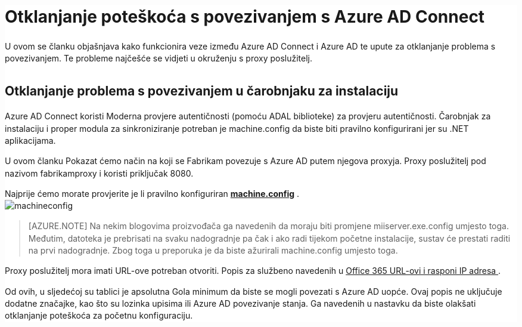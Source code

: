 <properties
    pageTitle="Azure AD Connect: Otklanjanje problema s povezivanjem | Microsoft Azure"
    description="U članku se objašnjava kako otkloniti poteškoće s povezivanjem s Azure AD Connect."
    services="active-directory"
    documentationCenter=""
    authors="andkjell"
    manager="femila"
    editor=""/>

<tags
    ms.service="active-directory"
    ms.workload="identity"
    ms.tgt_pltfrm="na"
    ms.devlang="na"
    ms.topic="article"
    ms.date="06/27/2016"
    ms.author="billmath"/>

# <a name="troubleshoot-connectivity-issues-with-azure-ad-connect"></a>Otklanjanje poteškoća s povezivanjem s Azure AD Connect
U ovom se članku objašnjava kako funkcionira veze između Azure AD Connect i Azure AD te upute za otklanjanje problema s povezivanjem. Te probleme najčešće se vidjeti u okruženju s proxy poslužitelj.

## <a name="troubleshoot-connectivity-issues-in-the-installation-wizard"></a>Otklanjanje problema s povezivanjem u čarobnjaku za instalaciju
Azure AD Connect koristi Moderna provjere autentičnosti (pomoću ADAL biblioteke) za provjeru autentičnosti. Čarobnjak za instalaciju i proper modula za sinkroniziranje potreban je machine.config da biste biti pravilno konfigurirani jer su .NET aplikacijama.

U ovom članku Pokazat ćemo način na koji se Fabrikam povezuje s Azure AD putem njegova proxyja. Proxy poslužitelj pod nazivom fabrikamproxy i koristi priključak 8080.

Najprije ćemo morate provjerite je li pravilno konfiguriran [**machine.config**](active-directory-aadconnect-prerequisites.md#connectivity) .  
![machineconfig](./media/active-directory-aadconnect-troubleshoot-connectivity/machineconfig.png)

>[AZURE.NOTE]
Na nekim blogovima proizvođača ga navedenih da moraju biti promjene miiserver.exe.config umjesto toga. Međutim, datoteka je prebrisati na svaku nadogradnje pa čak i ako radi tijekom početne instalacije, sustav će prestati raditi na prvi nadogradnje. Zbog toga u preporuka je da biste ažurirali machine.config umjesto toga.

Proxy poslužitelj mora imati URL-ove potreban otvoriti. Popis za službeno navedenih u [Office 365 URL-ovi i rasponi IP adresa ](https://support.office.com/article/Office-365-URLs-and-IP-address-ranges-8548a211-3fe7-47cb-abb1-355ea5aa88a2).

Od ovih, u sljedećoj su tablici je apsolutna Gola minimum da biste se mogli povezati s Azure AD uopće. Ovaj popis ne uključuje dodatne značajke, kao što su lozinka upisima ili Azure AD povezivanje stanja. Ga navedenih u nastavku da biste olakšati otklanjanje poteškoća za početnu konfiguraciju.
